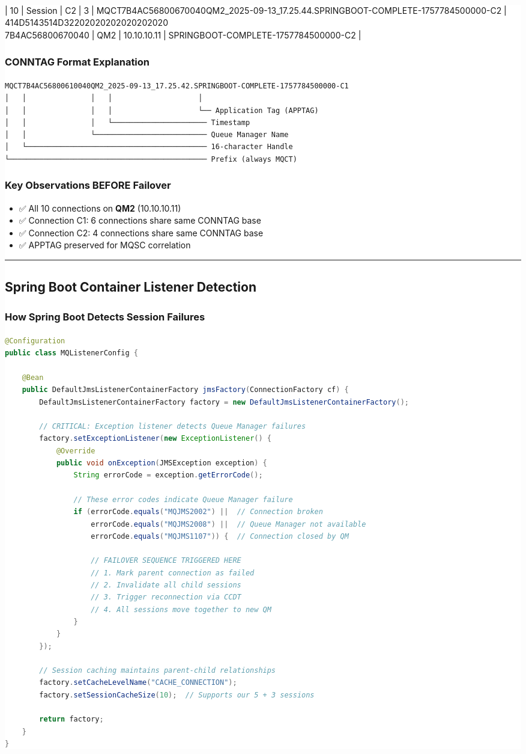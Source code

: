 | 10 | Session | C2 | 3 | MQCT7B4AC56800670040QM2_2025-09-13_17.25.44.SPRINGBOOT-COMPLETE-1757784500000-C2 | 414D5143514D32202020202020202020<br>7B4AC56800670040 | QM2 | 10.10.10.11 | SPRINGBOOT-COMPLETE-1757784500000-C2 |

### CONNTAG Format Explanation
```
MQCT7B4AC56800610040QM2_2025-09-13_17.25.42.SPRINGBOOT-COMPLETE-1757784500000-C1
│   │               │   │                    │
│   │               │   │                    └── Application Tag (APPTAG)
│   │               │   └────────────────────── Timestamp
│   │               └────────────────────────── Queue Manager Name
│   └────────────────────────────────────────── 16-character Handle
└────────────────────────────────────────────── Prefix (always MQCT)
```

### Key Observations BEFORE Failover
- ✅ All 10 connections on **QM2** (10.10.10.11)
- ✅ Connection C1: 6 connections share same CONNTAG base
- ✅ Connection C2: 4 connections share same CONNTAG base
- ✅ APPTAG preserved for MQSC correlation

---

## Spring Boot Container Listener Detection

### How Spring Boot Detects Session Failures

```java
@Configuration
public class MQListenerConfig {
    
    @Bean
    public DefaultJmsListenerContainerFactory jmsFactory(ConnectionFactory cf) {
        DefaultJmsListenerContainerFactory factory = new DefaultJmsListenerContainerFactory();
        
        // CRITICAL: Exception listener detects Queue Manager failures
        factory.setExceptionListener(new ExceptionListener() {
            @Override
            public void onException(JMSException exception) {
                String errorCode = exception.getErrorCode();
                
                // These error codes indicate Queue Manager failure
                if (errorCode.equals("MQJMS2002") ||  // Connection broken
                    errorCode.equals("MQJMS2008") ||  // Queue Manager not available
                    errorCode.equals("MQJMS1107")) {  // Connection closed by QM
                    
                    // FAILOVER SEQUENCE TRIGGERED HERE
                    // 1. Mark parent connection as failed
                    // 2. Invalidate all child sessions
                    // 3. Trigger reconnection via CCDT
                    // 4. All sessions move together to new QM
                }
            }
        });
        
        // Session caching maintains parent-child relationships
        factory.setCacheLevelName("CACHE_CONNECTION");
        factory.setSessionCacheSize(10);  // Supports our 5 + 3 sessions
        
        return factory;
    }
}
```
